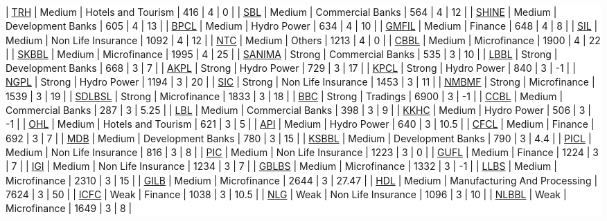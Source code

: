 | [TRH](https://www.nepsealpha.com/stocks/TRH/info)         | Medium           | Hotels and Tourism           |   416 |             4 |   0       |
| [SBL](https://www.nepsealpha.com/stocks/SBL/info)         | Medium           | Commercial Banks             |   564 |             4 |  12       |
| [SHINE](https://www.nepsealpha.com/stocks/SHINE/info)     | Medium           | Development Banks            |   605 |             4 |  13       |
| [BPCL](https://www.nepsealpha.com/stocks/BPCL/info)       | Medium           | Hydro Power                  |   634 |             4 |  10       |
| [GMFIL](https://www.nepsealpha.com/stocks/GMFIL/info)     | Medium           | Finance                      |   648 |             4 |   8       |
| [SIL](https://www.nepsealpha.com/stocks/SIL/info)         | Medium           | Non Life Insurance           |  1092 |             4 |  12       |
| [NTC](https://www.nepsealpha.com/stocks/NTC/info)         | Medium           | Others                       |  1213 |             4 |   0       |
| [CBBL](https://www.nepsealpha.com/stocks/CBBL/info)       | Medium           | Microfinance                 |  1900 |             4 |  22       |
| [SKBBL](https://www.nepsealpha.com/stocks/SKBBL/info)     | Medium           | Microfinance                 |  1995 |             4 |  25       |
| [SANIMA](https://www.nepsealpha.com/stocks/SANIMA/info)   | Strong           | Commercial Banks             |   535 |             3 |  10       |
| [LBBL](https://www.nepsealpha.com/stocks/LBBL/info)       | Strong           | Development Banks            |   668 |             3 |   7       |
| [AKPL](https://www.nepsealpha.com/stocks/AKPL/info)       | Strong           | Hydro Power                  |   729 |             3 |  17       |
| [KPCL](https://www.nepsealpha.com/stocks/KPCL/info)       | Strong           | Hydro Power                  |   840 |             3 |  -1       |
| [NGPL](https://www.nepsealpha.com/stocks/NGPL/info)       | Strong           | Hydro Power                  |  1194 |             3 |  20       |
| [SIC](https://www.nepsealpha.com/stocks/SIC/info)         | Strong           | Non Life Insurance           |  1453 |             3 |  11       |
| [NMBMF](https://www.nepsealpha.com/stocks/NMBMF/info)     | Strong           | Microfinance                 |  1539 |             3 |  19       |
| [SDLBSL](https://www.nepsealpha.com/stocks/SDLBSL/info)   | Strong           | Microfinance                 |  1833 |             3 |  18       |
| [BBC](https://www.nepsealpha.com/stocks/BBC/info)         | Strong           | Tradings                     |  6900 |             3 |  -1       |
| [CCBL](https://www.nepsealpha.com/stocks/CCBL/info)       | Medium           | Commercial Banks             |   287 |             3 |   5.25    |
| [LBL](https://www.nepsealpha.com/stocks/LBL/info)         | Medium           | Commercial Banks             |   398 |             3 |   9       |
| [KKHC](https://www.nepsealpha.com/stocks/KKHC/info)       | Medium           | Hydro Power                  |   506 |             3 |  -1       |
| [OHL](https://www.nepsealpha.com/stocks/OHL/info)         | Medium           | Hotels and Tourism           |   621 |             3 |   5       |
| [API](https://www.nepsealpha.com/stocks/API/info)         | Medium           | Hydro Power                  |   640 |             3 |  10.5     |
| [CFCL](https://www.nepsealpha.com/stocks/CFCL/info)       | Medium           | Finance                      |   692 |             3 |   7       |
| [MDB](https://www.nepsealpha.com/stocks/MDB/info)         | Medium           | Development Banks            |   780 |             3 |  15       |
| [KSBBL](https://www.nepsealpha.com/stocks/KSBBL/info)     | Medium           | Development Banks            |   790 |             3 |   4.4     |
| [PICL](https://www.nepsealpha.com/stocks/PICL/info)       | Medium           | Non Life Insurance           |   816 |             3 |   8       |
| [PIC](https://www.nepsealpha.com/stocks/PIC/info)         | Medium           | Non Life Insurance           |  1223 |             3 |   0       |
| [GUFL](https://www.nepsealpha.com/stocks/GUFL/info)       | Medium           | Finance                      |  1224 |             3 |   7       |
| [IGI](https://www.nepsealpha.com/stocks/IGI/info)         | Medium           | Non Life Insurance           |  1234 |             3 |   7       |
| [GBLBS](https://www.nepsealpha.com/stocks/GBLBS/info)     | Medium           | Microfinance                 |  1332 |             3 |  -1       |
| [LLBS](https://www.nepsealpha.com/stocks/LLBS/info)       | Medium           | Microfinance                 |  2310 |             3 |  15       |
| [GILB](https://www.nepsealpha.com/stocks/GILB/info)       | Medium           | Microfinance                 |  2644 |             3 |  27.47    |
| [HDL](https://www.nepsealpha.com/stocks/HDL/info)         | Medium           | Manufacturing And Processing |  7624 |             3 |  50       |
| [ICFC](https://www.nepsealpha.com/stocks/ICFC/info)       | Weak             | Finance                      |  1038 |             3 |  10.5     |
| [NLG](https://www.nepsealpha.com/stocks/NLG/info)         | Weak             | Non Life Insurance           |  1096 |             3 |  10       |
| [NLBBL](https://www.nepsealpha.com/stocks/NLBBL/info)     | Weak             | Microfinance                 |  1649 |             3 |   8       |
